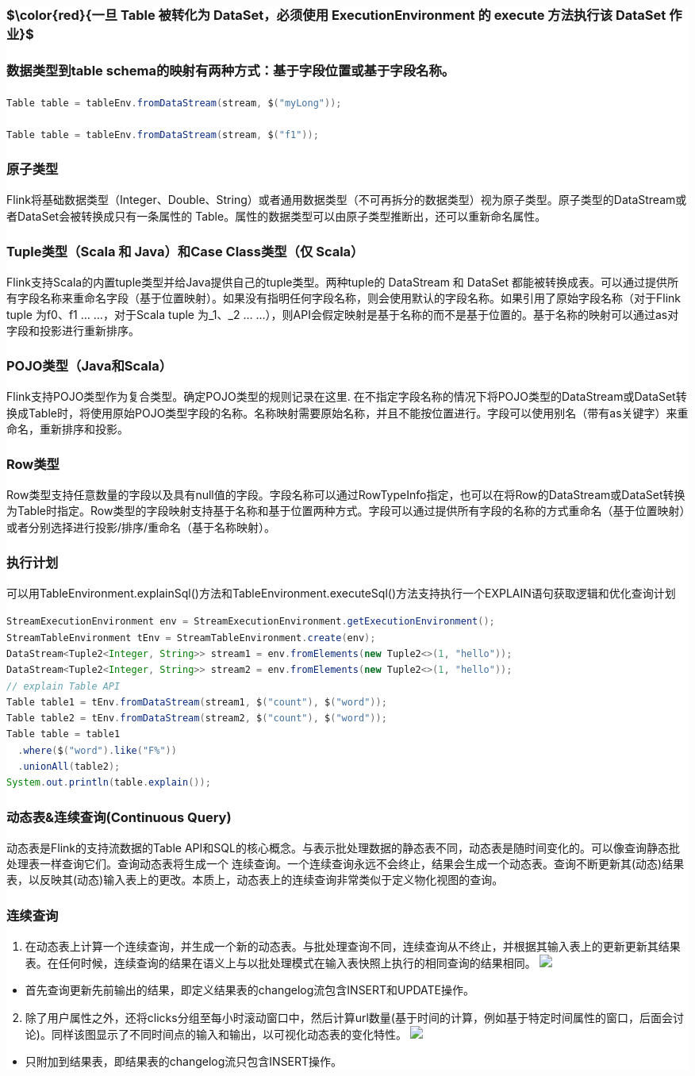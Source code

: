 ### $\color{red}{一旦 Table 被转化为 DataSet，必须使用 ExecutionEnvironment 的 execute 方法执行该 DataSet 作业}$

### 数据类型到table schema的映射有两种方式：基于字段位置或基于字段名称。
```java
Table table = tableEnv.fromDataStream(stream, $("myLong"));

Table table = tableEnv.fromDataStream(stream, $("f1"));
```

### 原子类型
Flink将基础数据类型（Integer、Double、String）或者通用数据类型（不可再拆分的数据类型）视为原子类型。原子类型的DataStream或者DataSet会被转换成只有一条属性的 Table。属性的数据类型可以由原子类型推断出，还可以重新命名属性。

### Tuple类型（Scala 和 Java）和Case Class类型（仅 Scala）
Flink支持Scala的内置tuple类型并给Java提供自己的tuple类型。两种tuple的 DataStream 和 DataSet 都能被转换成表。可以通过提供所有字段名称来重命名字段（基于位置映射）。如果没有指明任何字段名称，则会使用默认的字段名称。如果引用了原始字段名称（对于Flink tuple 为f0、f1 … …，对于Scala tuple 为_1、_2 … …），则API会假定映射是基于名称的而不是基于位置的。基于名称的映射可以通过as对字段和投影进行重新排序。

### POJO类型（Java和Scala）
Flink支持POJO类型作为复合类型。确定POJO类型的规则记录在这里.
在不指定字段名称的情况下将POJO类型的DataStream或DataSet转换成Table时，将使用原始POJO类型字段的名称。名称映射需要原始名称，并且不能按位置进行。字段可以使用别名（带有as关键字）来重命名，重新排序和投影。

### Row类型
Row类型支持任意数量的字段以及具有null值的字段。字段名称可以通过RowTypeInfo指定，也可以在将Row的DataStream或DataSet转换为Table时指定。Row类型的字段映射支持基于名称和基于位置两种方式。字段可以通过提供所有字段的名称的方式重命名（基于位置映射）或者分别选择进行投影/排序/重命名（基于名称映射）。

### 执行计划
可以用TableEnvironment.explainSql()方法和TableEnvironment.executeSql()方法支持执行一个EXPLAIN语句获取逻辑和优化查询计划
```java
StreamExecutionEnvironment env = StreamExecutionEnvironment.getExecutionEnvironment();
StreamTableEnvironment tEnv = StreamTableEnvironment.create(env);
DataStream<Tuple2<Integer, String>> stream1 = env.fromElements(new Tuple2<>(1, "hello"));
DataStream<Tuple2<Integer, String>> stream2 = env.fromElements(new Tuple2<>(1, "hello"));
// explain Table API
Table table1 = tEnv.fromDataStream(stream1, $("count"), $("word"));
Table table2 = tEnv.fromDataStream(stream2, $("count"), $("word"));
Table table = table1
  .where($("word").like("F%"))
  .unionAll(table2);
System.out.println(table.explain());
```

### 动态表&连续查询(Continuous Query)
动态表是Flink的支持流数据的Table API和SQL的核心概念。与表示批处理数据的静态表不同，动态表是随时间变化的。可以像查询静态批处理表一样查询它们。查询动态表将生成一个 连续查询。一个连续查询永远不会终止，结果会生成一个动态表。查询不断更新其(动态)结果表，以反映其(动态)输入表上的更改。本质上，动态表上的连续查询非常类似于定义物化视图的查询。

### 连续查询
1. 在动态表上计算一个连续查询，并生成一个新的动态表。与批处理查询不同，连续查询从不终止，并根据其输入表上的更新更新其结果表。在任何时候，连续查询的结果在语义上与以批处理模式在输入表快照上执行的相同查询的结果相同。
![](https://ci.apache.org/projects/flink/flink-docs-release-1.11/fig/table-streaming/query-groupBy-cnt.png)
- 首先查询更新先前输出的结果，即定义结果表的changelog流包含INSERT和UPDATE操作。
2. 除了用户属性之外，还将clicks分组至每小时滚动窗口中，然后计算url数量(基于时间的计算，例如基于特定时间属性的窗口，后面会讨论)。同样该图显示了不同时间点的输入和输出，以可视化动态表的变化特性。
![](https://ci.apache.org/projects/flink/flink-docs-release-1.11/fig/table-streaming/query-groupBy-window-cnt.png)
- 只附加到结果表，即结果表的changelog流只包含INSERT操作。
